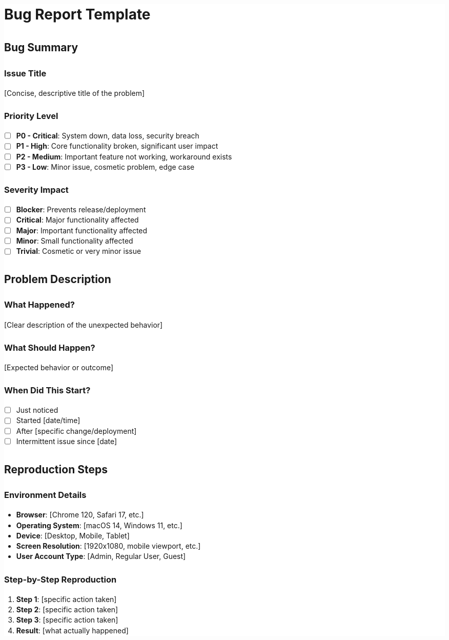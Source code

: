 # Bug Report Template

## Bug Summary

### Issue Title
[Concise, descriptive title of the problem]

### Priority Level
- [ ] **P0 - Critical**: System down, data loss, security breach
- [ ] **P1 - High**: Core functionality broken, significant user impact
- [ ] **P2 - Medium**: Important feature not working, workaround exists
- [ ] **P3 - Low**: Minor issue, cosmetic problem, edge case

### Severity Impact
- [ ] **Blocker**: Prevents release/deployment
- [ ] **Critical**: Major functionality affected
- [ ] **Major**: Important functionality affected
- [ ] **Minor**: Small functionality affected
- [ ] **Trivial**: Cosmetic or very minor issue

## Problem Description

### What Happened?
[Clear description of the unexpected behavior]

### What Should Happen?
[Expected behavior or outcome]

### When Did This Start?
- [ ] Just noticed
- [ ] Started [date/time]
- [ ] After [specific change/deployment]
- [ ] Intermittent issue since [date]

## Reproduction Steps

### Environment Details
- **Browser**: [Chrome 120, Safari 17, etc.]
- **Operating System**: [macOS 14, Windows 11, etc.]
- **Device**: [Desktop, Mobile, Tablet]
- **Screen Resolution**: [1920x1080, mobile viewport, etc.]
- **User Account Type**: [Admin, Regular User, Guest]

### Step-by-Step Reproduction
1. **Step 1**: [specific action taken]
2. **Step 2**: [specific action taken]
3. **Step 3**: [specific action taken]
4. **Result**: [what actually happened]
